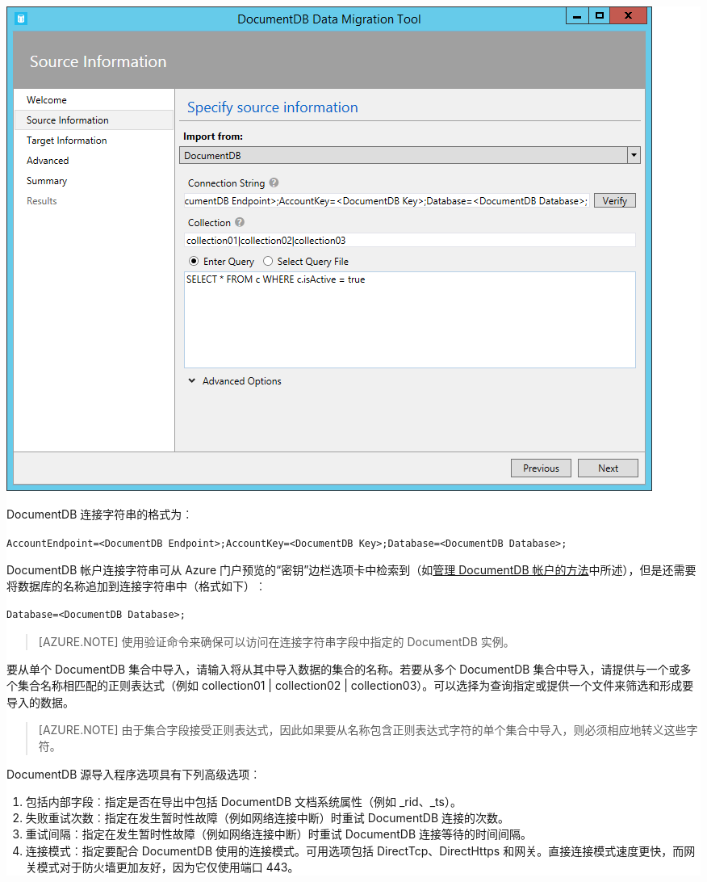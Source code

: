 ![DocumentDB 源选项的屏幕截图](./media/documentdb-import-data/documentdbsource.png)

DocumentDB 连接字符串的格式为︰

	AccountEndpoint=<DocumentDB Endpoint>;AccountKey=<DocumentDB Key>;Database=<DocumentDB Database>;

DocumentDB 帐户连接字符串可从 Azure 门户预览的“密钥”边栏选项卡中检索到（如[管理 DocumentDB 帐户的方法](/documentation/articles/documentdb-manage-account/)中所述），但是还需要将数据库的名称追加到连接字符串中（格式如下）︰

    Database=<DocumentDB Database>;

> [AZURE.NOTE] 使用验证命令来确保可以访问在连接字符串字段中指定的 DocumentDB 实例。

要从单个 DocumentDB 集合中导入，请输入将从其中导入数据的集合的名称。若要从多个 DocumentDB 集合中导入，请提供与一个或多个集合名称相匹配的正则表达式（例如 collection01 | collection02 | collection03）。可以选择为查询指定或提供一个文件来筛选和形成要导入的数据。

> [AZURE.NOTE] 由于集合字段接受正则表达式，因此如果要从名称包含正则表达式字符的单个集合中导入，则必须相应地转义这些字符。

DocumentDB 源导入程序选项具有下列高级选项︰

1. 包括内部字段︰指定是否在导出中包括 DocumentDB 文档系统属性（例如 \_rid、\_ts）。
2. 失败重试次数︰指定在发生暂时性故障（例如网络连接中断）时重试 DocumentDB 连接的次数。
3. 重试间隔︰指定在发生暂时性故障（例如网络连接中断）时重试 DocumentDB 连接等待的时间间隔。
4. 连接模式︰指定要配合 DocumentDB 使用的连接模式。可用选项包括 DirectTcp、DirectHttps 和网关。直接连接模式速度更快，而网关模式对于防火墙更加友好，因为它仅使用端口 443。
